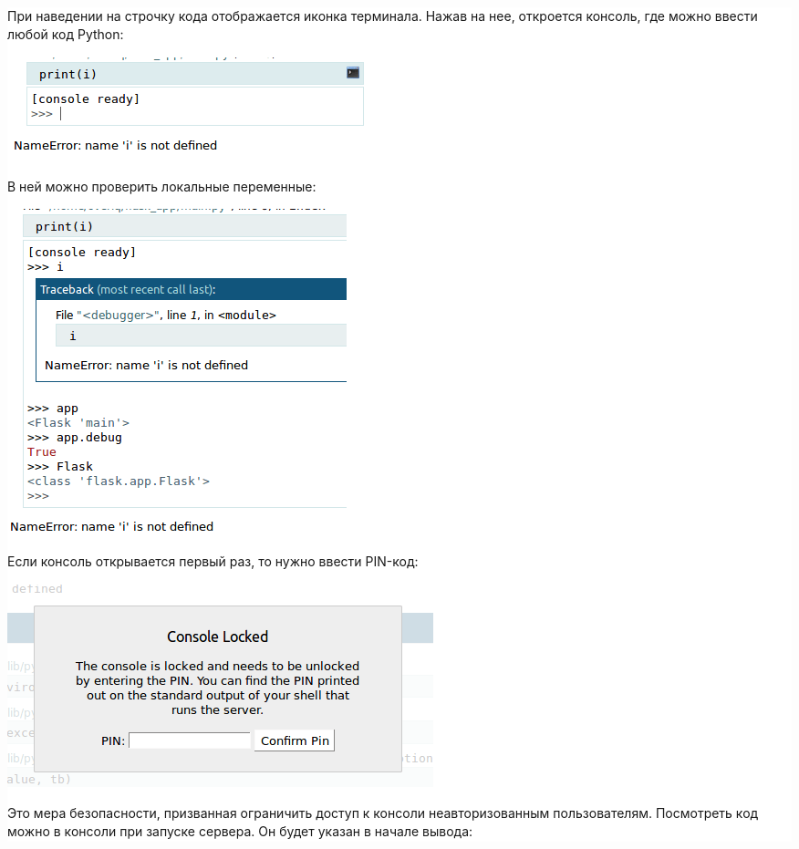 При наведении на строчку кода отображается иконка терминала. Нажав на нее, откроется консоль, где можно ввести любой код Python:

![Alt text](flask_app/img/rezhim-otladki-debug-2-e1556802641972.png)

В ней можно проверить локальные переменные:


![Alt text](flask_app/img/rezhim-otladki-debug-3-e1556802795564.png)


Если консоль открывается первый раз, то нужно ввести PIN-код:

![Alt text](flask_app/img/rezhim-otladki-debug-4-e1556802990467.png)

Это мера безопасности, призванная ограничить доступ к консоли неавторизованным пользователям. Посмотреть код можно в консоли при запуске сервера. Он будет указан в начале вывода:
